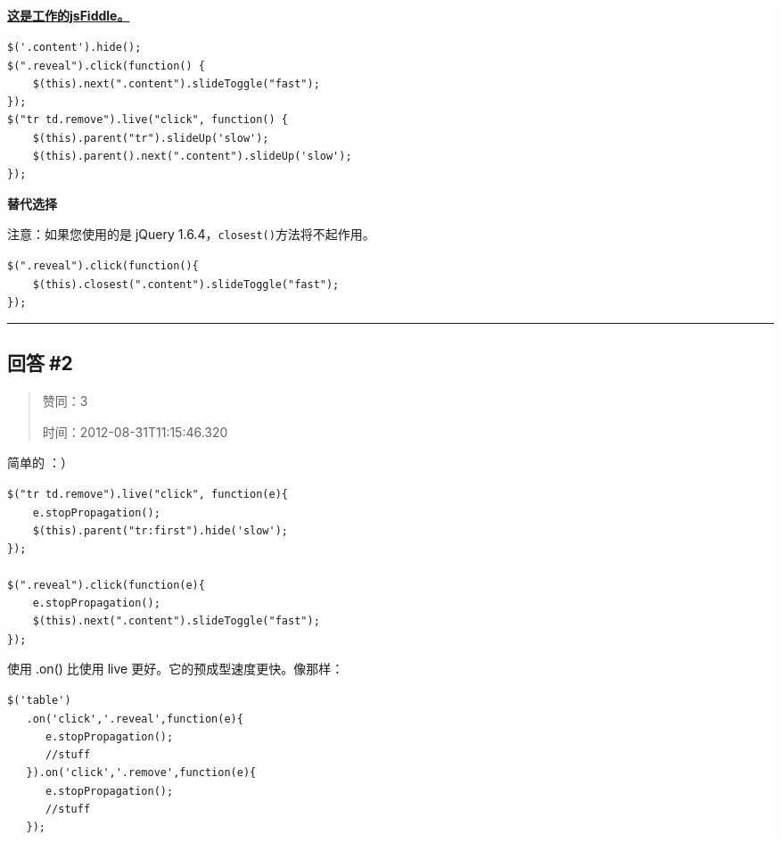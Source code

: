 [**这是工作的jsFiddle。**](http://jsfiddle.net/2jVtC/17/)

```
$('.content').hide();
$(".reveal").click(function() {
    $(this).next(".content").slideToggle("fast");
});
$("tr td.remove").live("click", function() {
    $(this).parent("tr").slideUp('slow');
    $(this).parent().next(".content").slideUp('slow');
});​ 
```

**替代选择**

注意：如果您使用的是 jQuery 1.6.4，`closest()`方法将不起作用。

```
$(".reveal").click(function(){
    $(this).closest(".content").slideToggle("fast");
}); 
```

* * *

## 回答 #2

> 赞同：3
> 
> 时间：2012-08-31T11:15:46.320

简单的 ：）

```
$("tr td.remove").live("click", function(e){
    e.stopPropagation();
    $(this).parent("tr:first").hide('slow');
});

$(".reveal").click(function(e){
    e.stopPropagation();
    $(this).next(".content").slideToggle("fast");
}); 
```

使用 .on() 比使用 live 更好。它的预成型速度更快。像那样：

```
$('table')
   .on('click','.reveal',function(e){
      e.stopPropagation();
      //stuff
   }).on('click','.remove',function(e){
      e.stopPropagation();
      //stuff
   }); 
```
